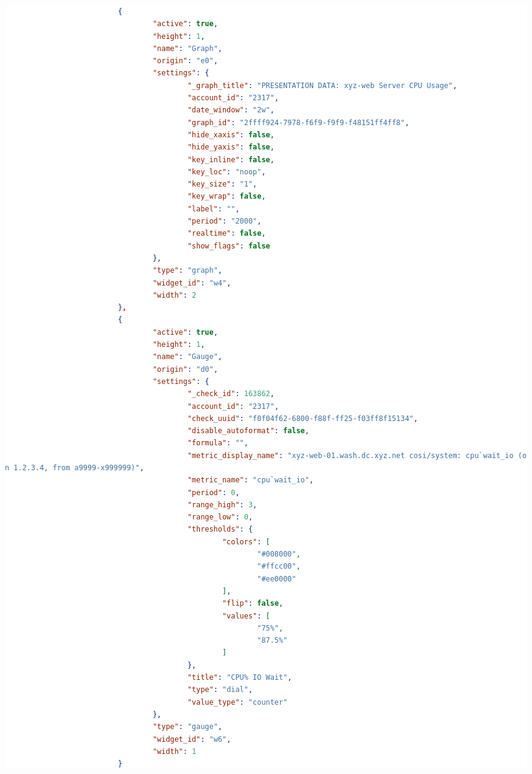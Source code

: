 ```json
                          {
                                  "active": true,
                                  "height": 1,
                                  "name": "Graph",
                                  "origin": "e0",
                                  "settings": {
                                          "_graph_title": "PRESENTATION DATA: xyz-web Server CPU Usage",
                                          "account_id": "2317",
                                          "date_window": "2w",
                                          "graph_id": "2ffff924-7978-f6f9-f9f9-f48151ff4ff8",
                                          "hide_xaxis": false,
                                          "hide_yaxis": false,
                                          "key_inline": false,
                                          "key_loc": "noop",
                                          "key_size": "1",
                                          "key_wrap": false,
                                          "label": "",
                                          "period": "2000",
                                          "realtime": false,
                                          "show_flags": false
                                  },
                                  "type": "graph",
                                  "widget_id": "w4",
                                  "width": 2
                          },
                          {
                                  "active": true,
                                  "height": 1,
                                  "name": "Gauge",
                                  "origin": "d0",
                                  "settings": {
                                          "_check_id": 163862,
                                          "account_id": "2317",
                                          "check_uuid": "f0f04f62-6800-f88f-ff25-f03ff8f15134",
                                          "disable_autoformat": false,
                                          "formula": "",
                                          "metric_display_name": "xyz-web-01.wash.dc.xyz.net cosi/system: cpu`wait_io (on 1.2.3.4, from a9999-x999999)",
                                          "metric_name": "cpu`wait_io",
                                          "period": 0,
                                          "range_high": 3,
                                          "range_low": 0,
                                          "thresholds": {
                                                  "colors": [
                                                          "#008000",
                                                          "#ffcc00",
                                                          "#ee0000"
                                                  ],
                                                  "flip": false,
                                                  "values": [
                                                          "75%",
                                                          "87.5%"
                                                  ]
                                          },
                                          "title": "CPU% IO Wait",
                                          "type": "dial",
                                          "value_type": "counter"
                                  },
                                  "type": "gauge",
                                  "widget_id": "w6",
                                  "width": 1
                          }
```